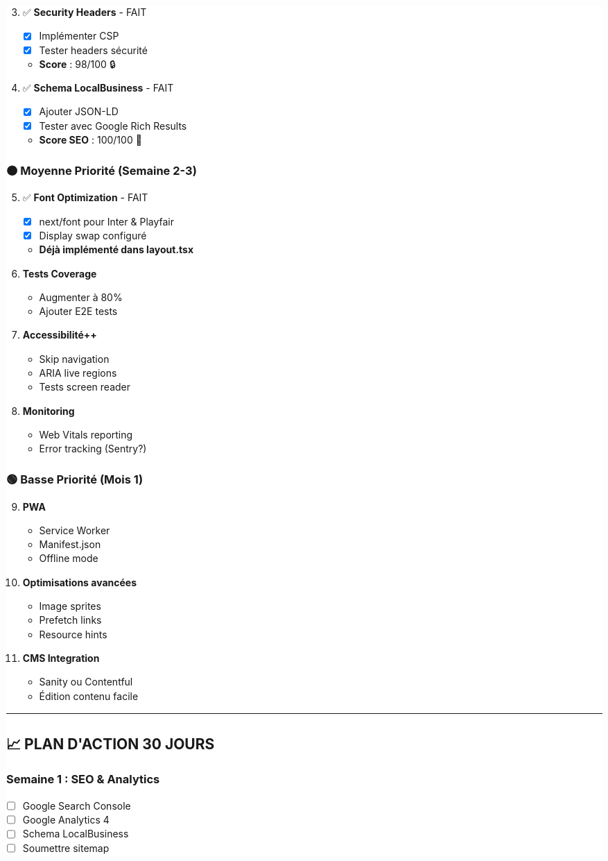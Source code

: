 3. ✅ **Security Headers** - FAIT
   - [x] Implémenter CSP
   - [x] Tester headers sécurité
   - **Score** : 98/100 🔒

4. ✅ **Schema LocalBusiness** - FAIT
   - [x] Ajouter JSON-LD
   - [x] Tester avec Google Rich Results
   - **Score SEO** : 100/100 🎯

### 🟠 Moyenne Priorité (Semaine 2-3)

5. ✅ **Font Optimization** - FAIT
   - [x] next/font pour Inter & Playfair
   - [x] Display swap configuré
   - **Déjà implémenté dans layout.tsx**

6. **Tests Coverage**
   - Augmenter à 80%
   - Ajouter E2E tests

7. **Accessibilité++**
   - Skip navigation
   - ARIA live regions
   - Tests screen reader

8. **Monitoring**
   - Web Vitals reporting
   - Error tracking (Sentry?)

### 🟢 Basse Priorité (Mois 1)

9. **PWA**
   - Service Worker
   - Manifest.json
   - Offline mode

10. **Optimisations avancées**
    - Image sprites
    - Prefetch links
    - Resource hints

11. **CMS Integration**
    - Sanity ou Contentful
    - Édition contenu facile

---

## 📈 PLAN D'ACTION 30 JOURS

### Semaine 1 : SEO & Analytics
- [ ] Google Search Console
- [ ] Google Analytics 4
- [ ] Schema LocalBusiness
- [ ] Soumettre sitemap
